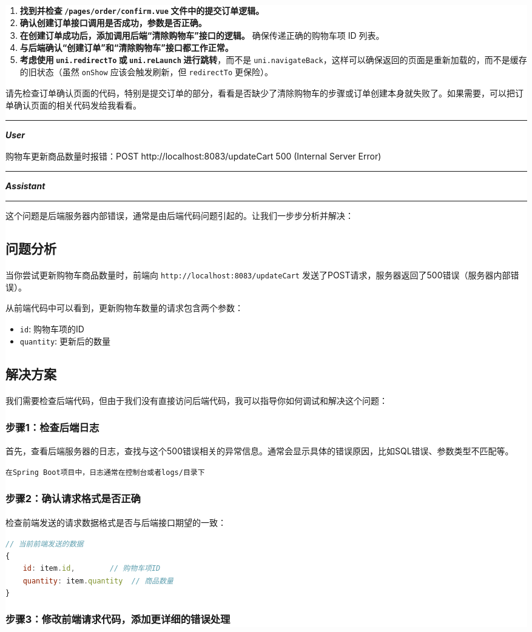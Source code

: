 1.  **找到并检查 `/pages/order/confirm.vue` 文件中的提交订单逻辑。**
2.  **确认创建订单接口调用是否成功，参数是否正确。**
3.  **在创建订单成功后，添加调用后端“清除购物车”接口的逻辑。** 确保传递正确的购物车项 ID 列表。
4.  **与后端确认“创建订单”和“清除购物车”接口都工作正常。**
5.  **考虑使用 `uni.redirectTo` 或 `uni.reLaunch` 进行跳转**，而不是 `uni.navigateBack`，这样可以确保返回的页面是重新加载的，而不是缓存的旧状态（虽然 `onShow` 应该会触发刷新，但 `redirectTo` 更保险）。

请先检查订单确认页面的代码，特别是提交订单的部分，看看是否缺少了清除购物车的步骤或订单创建本身就失败了。如果需要，可以把订单确认页面的相关代码发给我看看。

---

_**User**_

购物车更新商品数量时报错：POST http://localhost:8083/updateCart 500 (Internal Server Error)

---

_**Assistant**_



---

这个问题是后端服务器内部错误，通常是由后端代码问题引起的。让我们一步步分析并解决：

## 问题分析

当你尝试更新购物车商品数量时，前端向 `http://localhost:8083/updateCart` 发送了POST请求，服务器返回了500错误（服务器内部错误）。

从前端代码中可以看到，更新购物车数量的请求包含两个参数：
- `id`: 购物车项的ID
- `quantity`: 更新后的数量

## 解决方案

我们需要检查后端代码，但由于我们没有直接访问后端代码，我可以指导你如何调试和解决这个问题：

### 步骤1：检查后端日志

首先，查看后端服务器的日志，查找与这个500错误相关的异常信息。通常会显示具体的错误原因，比如SQL错误、参数类型不匹配等。

```
在Spring Boot项目中，日志通常在控制台或者logs/目录下
```

### 步骤2：确认请求格式是否正确

检查前端发送的请求数据格式是否与后端接口期望的一致：

```javascript
// 当前前端发送的数据
{
    id: item.id,        // 购物车项ID
    quantity: item.quantity  // 商品数量
}
```

### 步骤3：修改前端请求代码，添加更详细的错误处理
